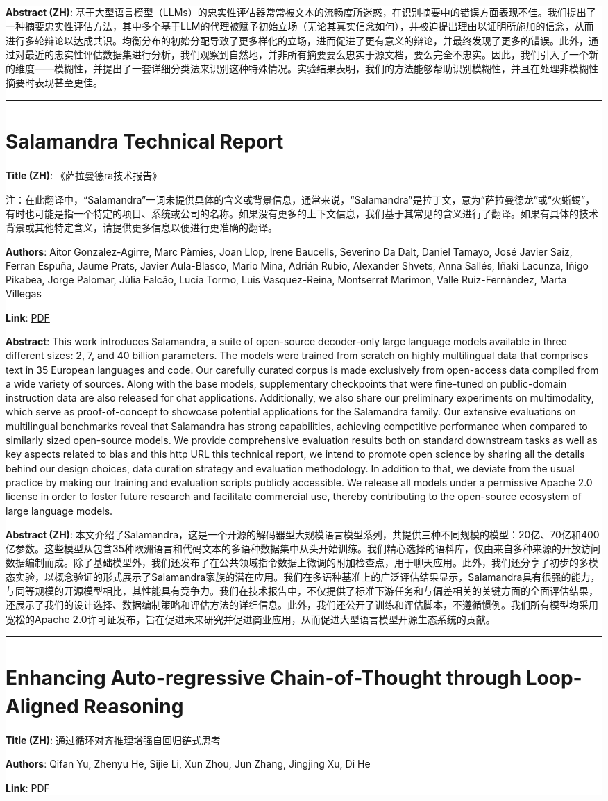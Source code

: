 **Abstract (ZH)**: 基于大型语言模型（LLMs）的忠实性评估器常常被文本的流畅度所迷惑，在识别摘要中的错误方面表现不佳。我们提出了一种摘要忠实性评估方法，其中多个基于LLM的代理被赋予初始立场（无论其真实信念如何），并被迫提出理由以证明所施加的信念，从而进行多轮辩论以达成共识。均衡分布的初始分配导致了更多样化的立场，进而促进了更有意义的辩论，并最终发现了更多的错误。此外，通过对最近的忠实性评估数据集进行分析，我们观察到自然地，并非所有摘要要么忠实于源文档，要么完全不忠实。因此，我们引入了一个新的维度——模糊性，并提出了一套详细分类法来识别这种特殊情况。实验结果表明，我们的方法能够帮助识别模糊性，并且在处理非模糊性摘要时表现甚至更佳。 

---
# Salamandra Technical Report 

**Title (ZH)**: 《萨拉曼德ra技术报告》

注：在此翻译中，“Salamandra”一词未提供具体的含义或背景信息，通常来说，“Salamandra”是拉丁文，意为“萨拉曼德龙”或“火蜥蜴”，有时也可能是指一个特定的项目、系统或公司的名称。如果没有更多的上下文信息，我们基于其常见的含义进行了翻译。如果有具体的技术背景或其他特定含义，请提供更多信息以便进行更准确的翻译。 

**Authors**: Aitor Gonzalez-Agirre, Marc Pàmies, Joan Llop, Irene Baucells, Severino Da Dalt, Daniel Tamayo, José Javier Saiz, Ferran Espuña, Jaume Prats, Javier Aula-Blasco, Mario Mina, Adrián Rubio, Alexander Shvets, Anna Sallés, Iñaki Lacunza, Iñigo Pikabea, Jorge Palomar, Júlia Falcão, Lucía Tormo, Luis Vasquez-Reina, Montserrat Marimon, Valle Ruíz-Fernández, Marta Villegas  

**Link**: [PDF](https://arxiv.org/pdf/2502.08489)  

**Abstract**: This work introduces Salamandra, a suite of open-source decoder-only large language models available in three different sizes: 2, 7, and 40 billion parameters. The models were trained from scratch on highly multilingual data that comprises text in 35 European languages and code. Our carefully curated corpus is made exclusively from open-access data compiled from a wide variety of sources. Along with the base models, supplementary checkpoints that were fine-tuned on public-domain instruction data are also released for chat applications. Additionally, we also share our preliminary experiments on multimodality, which serve as proof-of-concept to showcase potential applications for the Salamandra family. Our extensive evaluations on multilingual benchmarks reveal that Salamandra has strong capabilities, achieving competitive performance when compared to similarly sized open-source models. We provide comprehensive evaluation results both on standard downstream tasks as well as key aspects related to bias and this http URL this technical report, we intend to promote open science by sharing all the details behind our design choices, data curation strategy and evaluation methodology. In addition to that, we deviate from the usual practice by making our training and evaluation scripts publicly accessible. We release all models under a permissive Apache 2.0 license in order to foster future research and facilitate commercial use, thereby contributing to the open-source ecosystem of large language models. 

**Abstract (ZH)**: 本文介绍了Salamandra，这是一个开源的解码器型大规模语言模型系列，共提供三种不同规模的模型：20亿、70亿和400亿参数。这些模型从包含35种欧洲语言和代码文本的多语种数据集中从头开始训练。我们精心选择的语料库，仅由来自多种来源的开放访问数据编制而成。除了基础模型外，我们还发布了在公共领域指令数据上微调的附加检查点，用于聊天应用。此外，我们还分享了初步的多模态实验，以概念验证的形式展示了Salamandra家族的潜在应用。我们在多语种基准上的广泛评估结果显示，Salamandra具有很强的能力，与同等规模的开源模型相比，其性能具有竞争力。我们在技术报告中，不仅提供了标准下游任务和与偏差相关的关键方面的全面评估结果，还展示了我们的设计选择、数据编制策略和评估方法的详细信息。此外，我们还公开了训练和评估脚本，不遵循惯例。我们所有模型均采用宽松的Apache 2.0许可证发布，旨在促进未来研究并促进商业应用，从而促进大型语言模型开源生态系统的贡献。 

---
# Enhancing Auto-regressive Chain-of-Thought through Loop-Aligned Reasoning 

**Title (ZH)**: 通过循环对齐推理增强自回归链式思考 

**Authors**: Qifan Yu, Zhenyu He, Sijie Li, Xun Zhou, Jun Zhang, Jingjing Xu, Di He  

**Link**: [PDF](https://arxiv.org/pdf/2502.08482)  
